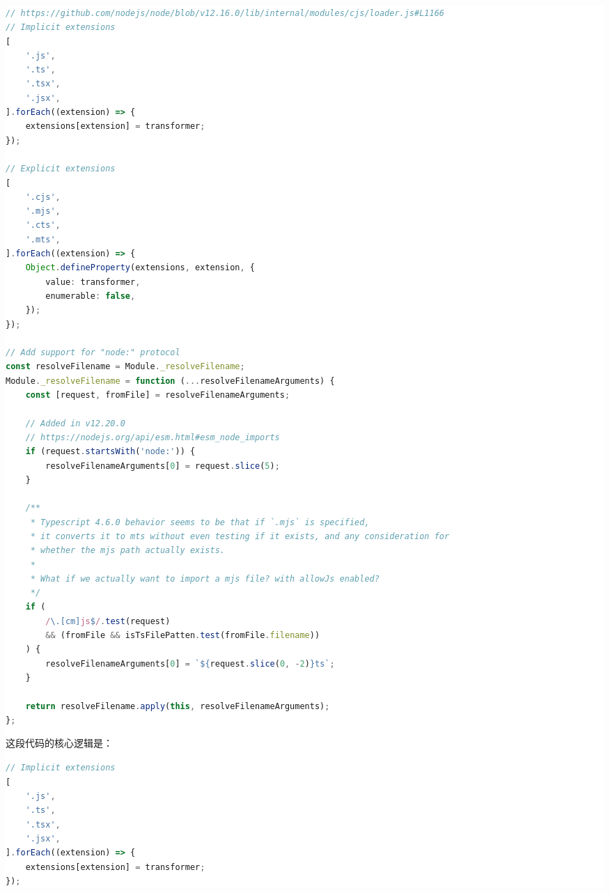 ```typescript
// https://github.com/nodejs/node/blob/v12.16.0/lib/internal/modules/cjs/loader.js#L1166
// Implicit extensions
[
	'.js',
	'.ts',
	'.tsx',
	'.jsx',
].forEach((extension) => {
	extensions[extension] = transformer;
});

// Explicit extensions
[
	'.cjs',
	'.mjs',
	'.cts',
	'.mts',
].forEach((extension) => {
	Object.defineProperty(extensions, extension, {
		value: transformer,
		enumerable: false,
	});
});

// Add support for "node:" protocol
const resolveFilename = Module._resolveFilename;
Module._resolveFilename = function (...resolveFilenameArguments) {
	const [request, fromFile] = resolveFilenameArguments;

	// Added in v12.20.0
	// https://nodejs.org/api/esm.html#esm_node_imports
	if (request.startsWith('node:')) {
		resolveFilenameArguments[0] = request.slice(5);
	}

	/**
	 * Typescript 4.6.0 behavior seems to be that if `.mjs` is specified,
	 * it converts it to mts without even testing if it exists, and any consideration for
	 * whether the mjs path actually exists.
	 *
	 * What if we actually want to import a mjs file? with allowJs enabled?
	 */
	if (
		/\.[cm]js$/.test(request)
		&& (fromFile && isTsFilePatten.test(fromFile.filename))
	) {
		resolveFilenameArguments[0] = `${request.slice(0, -2)}ts`;
	}

	return resolveFilename.apply(this, resolveFilenameArguments);
};
```
这段代码的核心逻辑是：
```typescript
// Implicit extensions
[
	'.js',
	'.ts',
	'.tsx',
	'.jsx',
].forEach((extension) => {
	extensions[extension] = transformer;
});
```
